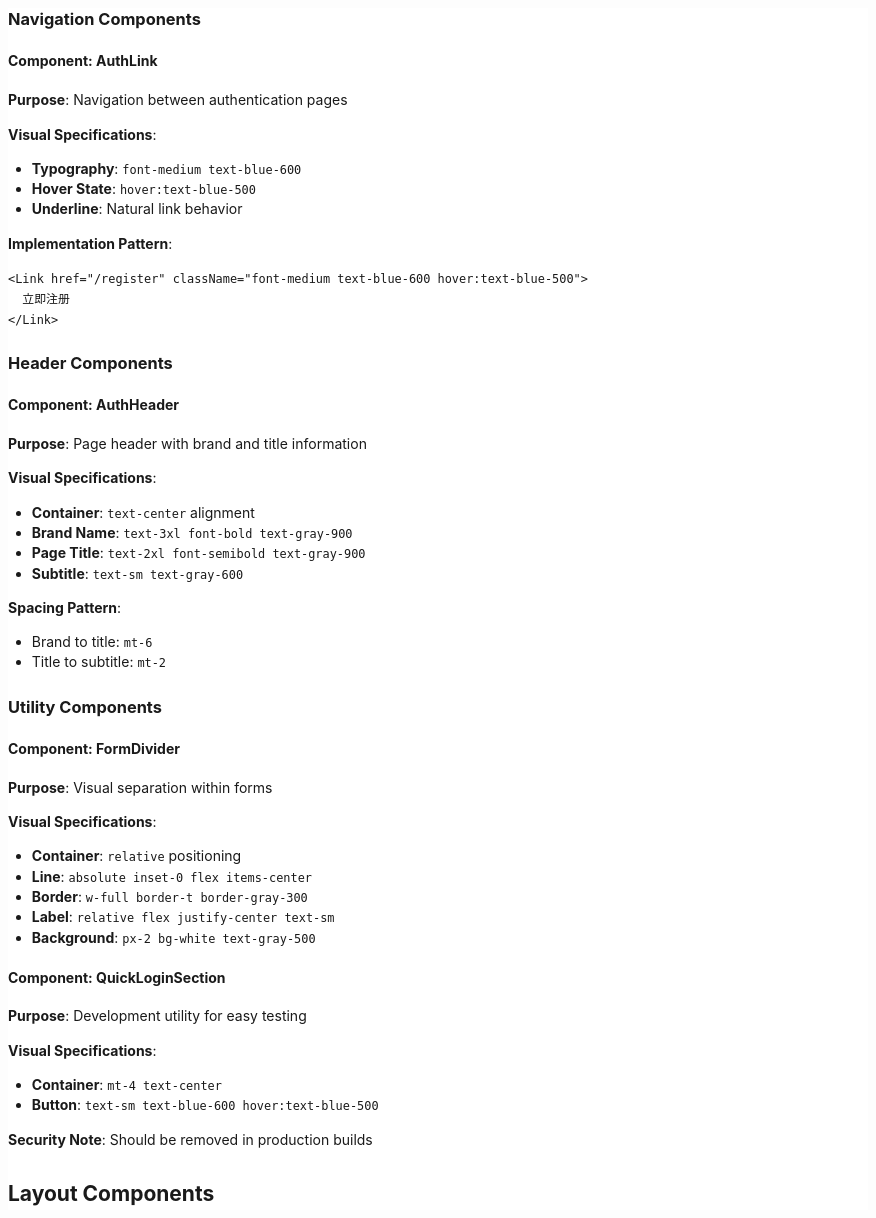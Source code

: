 ### Navigation Components

#### Component: AuthLink
**Purpose**: Navigation between authentication pages

**Visual Specifications**:
- **Typography**: `font-medium text-blue-600`
- **Hover State**: `hover:text-blue-500`
- **Underline**: Natural link behavior

**Implementation Pattern**:
```tsx
<Link href="/register" className="font-medium text-blue-600 hover:text-blue-500">
  立即注册
</Link>
```

### Header Components

#### Component: AuthHeader
**Purpose**: Page header with brand and title information

**Visual Specifications**:
- **Container**: `text-center` alignment
- **Brand Name**: `text-3xl font-bold text-gray-900`
- **Page Title**: `text-2xl font-semibold text-gray-900`
- **Subtitle**: `text-sm text-gray-600`

**Spacing Pattern**:
- Brand to title: `mt-6`
- Title to subtitle: `mt-2`

### Utility Components

#### Component: FormDivider
**Purpose**: Visual separation within forms

**Visual Specifications**:
- **Container**: `relative` positioning
- **Line**: `absolute inset-0 flex items-center`
- **Border**: `w-full border-t border-gray-300`
- **Label**: `relative flex justify-center text-sm`
- **Background**: `px-2 bg-white text-gray-500`

#### Component: QuickLoginSection
**Purpose**: Development utility for easy testing

**Visual Specifications**:
- **Container**: `mt-4 text-center`
- **Button**: `text-sm text-blue-600 hover:text-blue-500`

**Security Note**: Should be removed in production builds

## Layout Components
